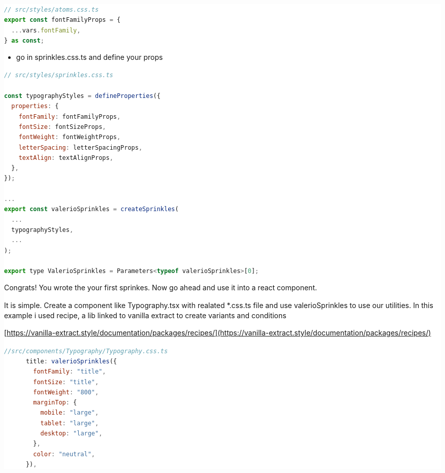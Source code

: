 ```jsx
// src/styles/atoms.css.ts
export const fontFamilyProps = {
  ...vars.fontFamily,
} as const;

```

- go in sprinkles.css.ts and define your props

```jsx
// src/styles/sprinkles.css.ts

const typographyStyles = defineProperties({
  properties: {
    fontFamily: fontFamilyProps,
    fontSize: fontSizeProps,
    fontWeight: fontWeightProps,
    letterSpacing: letterSpacingProps,
    textAlign: textAlignProps,
  },
});

...
export const valerioSprinkles = createSprinkles(
  ...
  typographyStyles,
  ...
);

export type ValerioSprinkles = Parameters<typeof valerioSprinkles>[0];
```

Congrats! You wrote the your first sprinkes. Now go ahead and use it into a react component.

It is simple. Create a component like Typography.tsx with realated 
*.css.ts file and use valerioSprinkles to use our utilities. In this 
example i used recipe, a lib linked to vanilla extract to create 
variants and conditions

[https://vanilla-extract.style/documentation/packages/recipes/](https://vanilla-extract.style/documentation/packages/recipes/)

```jsx
//src/components/Typography/Typography.css.ts
      title: valerioSprinkles({
        fontFamily: "title",
        fontSize: "title",
        fontWeight: "800",
        marginTop: {
          mobile: "large",
          tablet: "large",
          desktop: "large",
        },
        color: "neutral",
      }),

```
